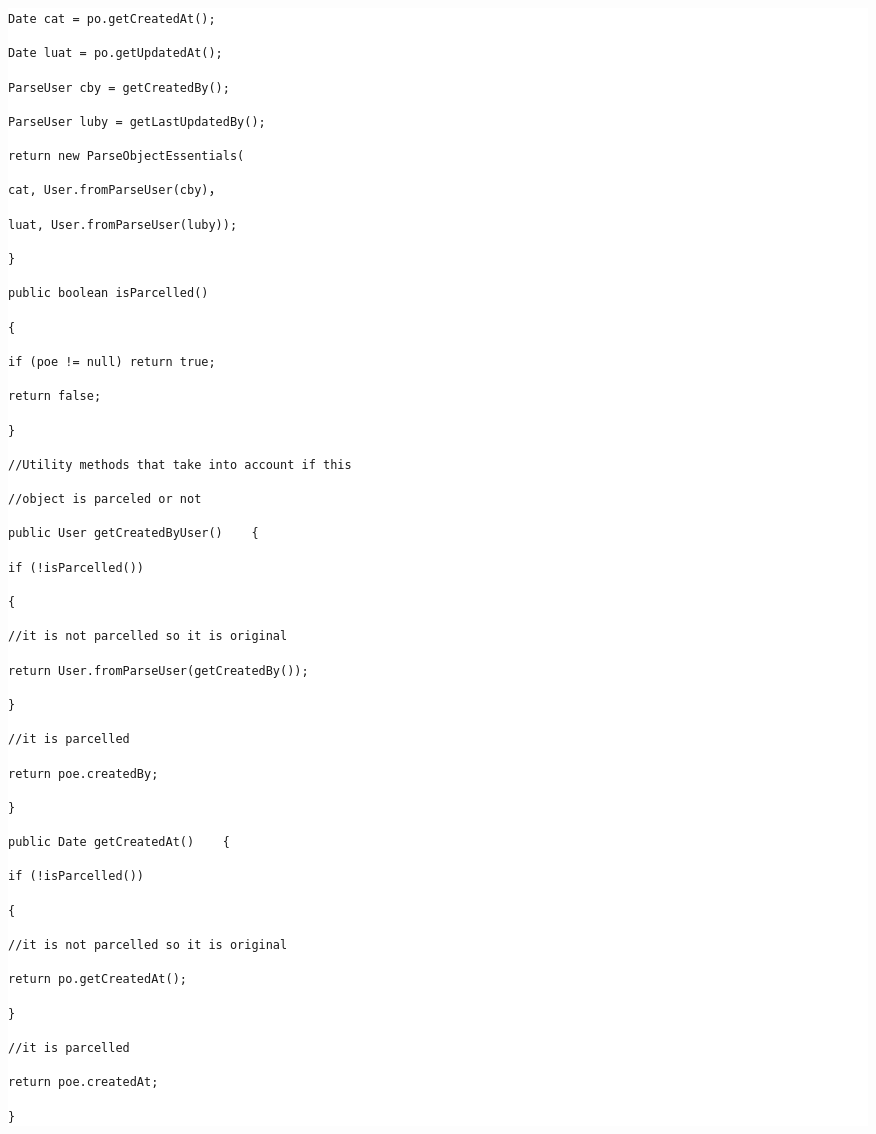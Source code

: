 `Date cat = po.getCreatedAt();`

`Date luat = po.getUpdatedAt();`

`ParseUser cby = getCreatedBy();`

`ParseUser luby = getLastUpdatedBy();`

`return new ParseObjectEssentials(`

`cat, User.fromParseUser(cby)`，

`luat, User.fromParseUser(luby));`

`}`

`public boolean isParcelled()`

`{`

`if (poe != null) return true;`

`return false;`

`}`

`//Utility methods that take into account if this`

`//object is parceled or not`

`public User getCreatedByUser()    {`

`if (!isParcelled())`

`{`

`//it is not parcelled so it is original`

`return User.fromParseUser(getCreatedBy());`

`}`

`//it is parcelled`

`return poe.createdBy;`

`}`

`public Date getCreatedAt()    {`

`if (!isParcelled())`

`{`

`//it is not parcelled so it is original`

`return po.getCreatedAt();`

`}`

`//it is parcelled`

`return poe.createdAt;`

`}`

